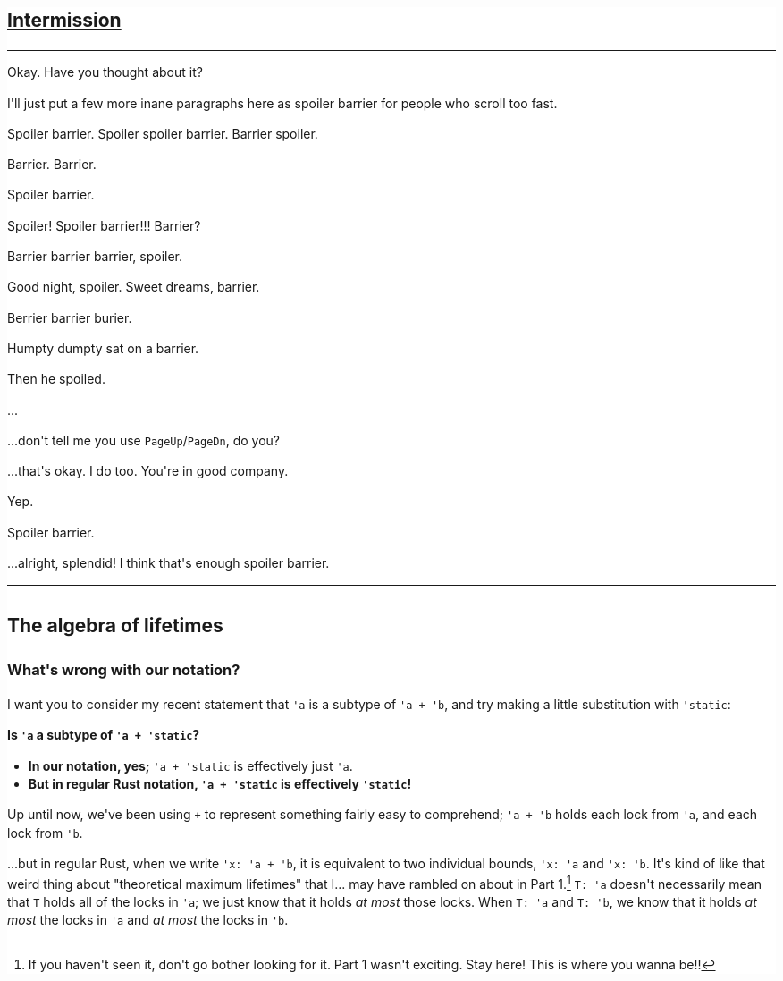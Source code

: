 ## [Intermission](https://www.youtube.com/watch?v=O0wOD9TWynM)

---

Okay. Have you thought about it?

I'll just put a few more inane paragraphs here as spoiler barrier for people who scroll too fast.

Spoiler barrier.  Spoiler spoiler barrier.  Barrier spoiler.

Barrier.  Barrier.

Spoiler barrier.

Spoiler!  Spoiler barrier!!! Barrier?

Barrier barrier barrier, spoiler.

Good night, spoiler. Sweet dreams, barrier.

Berrier barrier burier.

Humpty dumpty sat on a barrier.

Then he spoiled.

...

...don't tell me you use `PageUp`/`PageDn`, do you?

...that's okay. I do too.  You're in good company.

Yep.

Spoiler barrier.

...alright, splendid! I think that's enough spoiler barrier.

---

## The algebra of lifetimes

### What's wrong with our notation?

I want you to consider my recent statement that `'a` is a subtype of `'a + 'b`, and try making a little substitution with `'static`:

**Is `'a` a subtype of `'a + 'static`?**

* **In our notation, yes;** `'a + 'static` is effectively just `'a`.
* **But in regular Rust notation, `'a + 'static` is effectively `'static`!**

Up until now, we've been using `+` to represent something fairly easy to comprehend; `'a + 'b` holds each lock from `'a`, and each lock from `'b`.

...but in regular Rust, when we write `'x: 'a + 'b`, it is equivalent to two individual bounds, `'x: 'a` and `'x: 'b`.  It's kind of like that weird thing about "theoretical maximum lifetimes" that I... may have rambled on about in Part 1.[^dont-bother]  `T: 'a` doesn't necessarily mean that `T` holds all of the locks in `'a`; we just know that it holds *at most* those locks.  When `T: 'a` and `T: 'b`, we know that it holds *at most* the locks in `'a` and *at most* the locks in `'b`.


[^lifetime-trait-solving]: I was messing around in the playground trying to figure out if it was possible to write two trait overlapping impls that become disjoint if the lifetimes were written differently.  As far as I can tell this is not currently possible.
[^lifetime-inference]: By which I mean, all information is known *up to* lifetimes.  That said, borrow-checking may involve a step called "lifetime inference," where we propagate the information stored in the region variables by solving the region constraints in a manner that *could* resemble type inference.
[^name-termination]: These loops would somehow need to be handled in such a way that all borrow expressions are still guaranteed to generate a finite number of distinct locks.  Otherwise... the proof of termination for my lifetime inference algorithm will no longer hold.
[^suffix-lifetime-set]: I purposefully used a different naming scheme (rather than introducing another suffix like `'borrow_a`) to help make things less confusing.  The distinction is that `'borrow_r` and `'borrow_w` are locks _of_ `borrow`, while `'from_borrow` is a lock _held by_ `borrow`---very different things!
[^retroactive-update]: One might suggest that these examples could now retroactively change the set of locks held by a value, so that these new locks are considered to be held from the value's creation.  But it is not so simple; in the case of adding a new write lock `lock{&'int_w mut int}` to an existing value, that would prevent the lock's very creation in our current design, which tests `int` for writing before creating the lock.
[^not-an-option]: And no, finding the office of whoever wrote this function to deliver a knuckle sandwich is not an option.
[^coercion-assumption]: I am assuming that any coercions inserted by the type checker have no influence on the success of type checking.  Strictly speaking, this very well could be incorrect in true Rust, where coercions can change the variance of a type parameter... but I feel pretty confident that it is true in our simplified model.
[^dont-bother]: If you haven't seen it, don't go bother looking for it. Part 1 wasn't exciting. Stay here! This is where you wanna be!!
[^incidental-plus]: Mind, in the future it may still appear incidentally in trait bound lists (due to the sugar for writing multiple bounds on a type); but it is not considered to represent a single, composite lifetime.
[^how-we-survive]: How do we survive without them, then?  That's a question for next time!
[^translate]: Isn't Google Translate grand?
